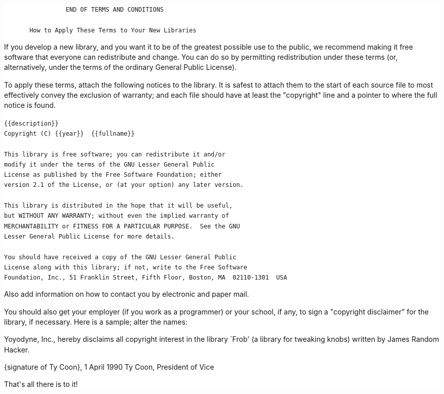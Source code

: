                      END OF TERMS AND CONDITIONS

           How to Apply These Terms to Your New Libraries

  If you develop a new library, and you want it to be of the greatest
possible use to the public, we recommend making it free software that
everyone can redistribute and change.  You can do so by permitting
redistribution under these terms (or, alternatively, under the terms of the
ordinary General Public License).

  To apply these terms, attach the following notices to the library.  It is
safest to attach them to the start of each source file to most effectively
convey the exclusion of warranty; and each file should have at least the
"copyright" line and a pointer to where the full notice is found.

    {{description}}
    Copyright (C) {{year}}  {{fullname}}

    This library is free software; you can redistribute it and/or
    modify it under the terms of the GNU Lesser General Public
    License as published by the Free Software Foundation; either
    version 2.1 of the License, or (at your option) any later version.

    This library is distributed in the hope that it will be useful,
    but WITHOUT ANY WARRANTY; without even the implied warranty of
    MERCHANTABILITY or FITNESS FOR A PARTICULAR PURPOSE.  See the GNU
    Lesser General Public License for more details.

    You should have received a copy of the GNU Lesser General Public
    License along with this library; if not, write to the Free Software
    Foundation, Inc., 51 Franklin Street, Fifth Floor, Boston, MA  02110-1301  USA

Also add information on how to contact you by electronic and paper mail.

You should also get your employer (if you work as a programmer) or your
school, if any, to sign a "copyright disclaimer" for the library, if
necessary.  Here is a sample; alter the names:

  Yoyodyne, Inc., hereby disclaims all copyright interest in the
  library `Frob' (a library for tweaking knobs) written by James Random Hacker.

  {signature of Ty Coon}, 1 April 1990
  Ty Coon, President of Vice

That's all there is to it!
